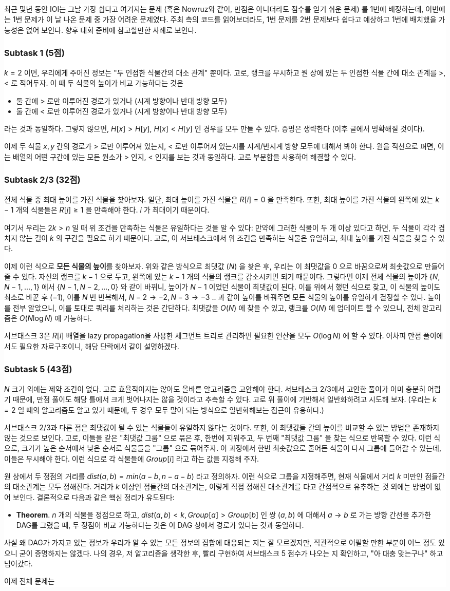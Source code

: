 최근 몇년 동안 IOI는 그날 가장 쉽다고 여겨지는 문제 (혹은 Nowruz와 같이, 만점은 아니더라도 점수를 얻기 쉬운 문제) 를 1번에 배정하는데, 이번에는 1번 문제가 이 날 나온 문제 중 가장 어려운 문제였다. 주최 측의 코드를 읽어보더라도, 1번 문제를 2번 문제보다 쉽다고 예상하고 1번에 배치했을 가능성은 없어 보인다. 향후 대회 준비에 참고할만한 사례로 보인다.

### Subtask 1 (5점)

$k = 2$ 이면, 우리에게 주어진 정보는 "두 인접한 식물간의 대소 관계" 뿐이다. 고로, 랭크를 무시하고 원 상에 있는 두 인접한 식물 간에 대소 관계를 $>, <$ 로 적어두자. 이 때 두 식물의 높이가 비교 가능하다는 것은 

* 둘 간에 $>$ 로만 이루어진 경로가 있거나 (시계 방향이나 반대 방향 모두)
* 둘 간에 $<$ 로만 이루어진 경로가 있거나 (시계 방향이나 반대 방향 모두)

라는 것과 동일하다. 그렇지 않으면, $H[x] > H[y]$, $H[x] < H[y]$ 인 경우를 모두 만들 수 있다. 증명은 생략한다 (이후 글에서 명확해질 것이다).

이제 두 식물 $x, y$ 간의 경로가 $>$ 로만 이루어져 있는지, $<$ 로만 이루어져 있는지를 시계/반시계 방향 모두에 대해서 봐야 한다. 원을 직선으로 펴면, 이는 배열의 어떤 구간에 있는 모든 원소가 $>$ 인지, $<$ 인지를 보는 것과 동일하다. 고로 부분합을 사용하여 해결할 수 있다.

### Subtask 2/3 (32점)

전체 식물 중 최대 높이를 가진 식물을 찾아보자. 일단, 최대 높이를 가진 식물은 $R[i] = 0$ 을 만족한다. 또한, 최대 높이를 가진 식물의 왼쪽에 있는 $k - 1$ 개의 식물들은 $R[j] \geq 1$  을 만족해야 한다. $i$ 가 최대이기 때문이다. 

여기서 우리는 $2k > n$ 일 때 위 조건을 만족하는 식물은 유일하다는 것을 알 수 있다: 만약에 그러한 식물이 두 개 이상 있다고 하면, 두 식물이 각각 겹치지 않는 길이 $k$ 의 구간을 필요로 하기 때문이다. 고로, 이 서브태스크에서 위 조건을 만족하는 식물은 유일하고, 최대 높이를 가진 식물을 찾을 수 있다.

이제 이런 식으로 **모든 식물의 높이**를 찾아보자. 위와 같은 방식으로 최댓값 ($N$) 을 찾은 후, 우리는 이 최댓값을 $0$ 으로 바꿈으로써 최솟값으로 만들어 줄 수 있다. 자신의 랭크를 $k-1$ 으로 두고, 왼쪽에 있는 $k-1$ 개의 식물의 랭크를 감소시키면 되기 때문이다. 그렇다면 이제 전체 식물의 높이가 $\{N, N - 1, \ldots, 1\}$ 에서 $\{N-1, N-2, \ldots, 0\}$ 와 같이 바뀌니, 높이가 $N-1$ 이었던 식물이 최댓값이 된다. 이를 위에서 했던 식으로 찾고, 이 식물의 높이도 최소로 바꾼 후 $(-1)$, 이를 $N$ 번 반복해서, $N-2 \rightarrow -2, N-3 \rightarrow -3$ .. 과 같이 높이를 바꿔주면 모든 식물의 높이를 유일하게 결정할 수 있다. 높이를 전부 알았으니, 이를 토대로 쿼리를 처리하는 것은 간단하다. 최댓값을 $O(N)$ 에 찾을 수 있고, 랭크를 $O(N)$ 에 업데이트 할 수 있으니, 전체 알고리즘은 $O(N \log N)$ 에 가능하다.

서브태스크 3은 $R[i]$ 배열을 lazy propagation을 사용한 세그먼트 트리로 관리하면 필요한 연산을 모두 $O(\log N)$ 에 할 수 있다. 어차피 만점 풀이에서도 필요한 자료구조이니, 해당 단락에서 같이 설명하겠다.

### Subtask 5 (43점)

$N$ 크기 외에는 제약 조건이 없다. 고로 효율적이지는 않아도 올바른 알고리즘을 고안해야 한다. 서브태스크 2/3에서 고안한 풀이가 이미 충분히 어렵기 때문에, 만점 풀이도 해당 틀에서 크게 벗어나지는 않을 것이라고 추측할 수 있다. 고로 위 풀이에 기반해서 일반화하려고 시도해 보자. (우리는 $k = 2$ 일 때의 알고리즘도 알고 있기 때문에, 두 경우 모두 말이 되는 방식으로 일반화해보는 접근이 유용하다.)

서브태스크 2/3과 다른 점은 최댓값이 될 수 있는 식물들이 유일하지 않다는 것이다. 또한, 이 최댓값들 간의 높이를 비교할 수 있는 방법은 존재하지 않는 것으로 보인다. 고로, 이들을 같은 "최댓값 그룹" 으로 묶은 후, 한번에 지워주고, 두 번째 "최댓값 그룹" 을 찾는 식으로 반복할 수 있다. 이런 식으로, 크기가 높은 순서에서 낮은 순서로 식물들을 "그룹" 으로 묶어주자. 이 과정에서 한번 최솟값으로 줄어든 식물이 다시 그룹에 들어갈 수 있는데, 이들은 무시해야 한다. 이런 식으로 각 식물들에 $Group[i]$ 라고 하는 값을 지정해 주자.

원 상에서 두 정점의 거리를 $dist(a, b) = min(a-b, n-a-b)$ 라고 정의하자. 이런 식으로 그룹을 지정해주면, 현재 식물에서 거리 $k$ 미만인 점들간의 대소관계는 모두 정해진다. 거리가 $k$ 이상인 점들간의 대소관계는, 이렇게 직접 정해진 대소관계를 타고 간접적으로 유추하는 것 외에는 방법이 없어 보인다. 결론적으로 다음과 같은 핵심 정리가 유도된다:

* **Theorem**. $n$ 개의 식물을 정점으로 하고, $dist(a, b) < k, Group[a] > Group[b]$ 인 쌍 $(a, b)$ 에 대해서 $a \rightarrow b$ 로 가는 방향 간선을 추가한 DAG를 그렸을 때, 두 정점이 비교 가능하다는 것은 이 DAG 상에서 경로가 있다는 것과 동일하다.

사실 왜 DAG가 가지고 있는 정보가 우리가 알 수 있는 모든 정보의 집합에 대응되는 지는 잘 모르겠지만, 직관적으로 어필할 만한 부분이 어느 정도 있으니 굳이 증명하지는 않겠다. 나의 경우, 저 알고리즘을 생각한 후, 빨리 구현하여 서브태스크 5 점수가 나오는 지 확인하고, "아 대충 맞는구나" 하고 넘어갔다.

이제 전체 문제는
